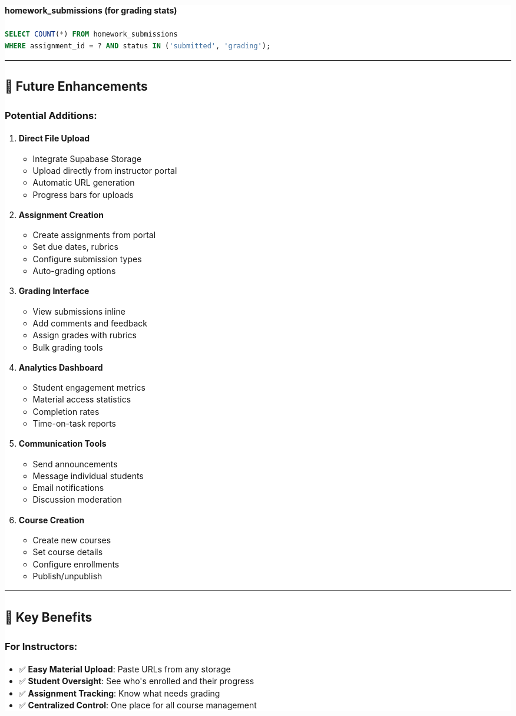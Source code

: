 #### **homework_submissions** (for grading stats)
```sql
SELECT COUNT(*) FROM homework_submissions
WHERE assignment_id = ? AND status IN ('submitted', 'grading');
```

---

## 🔮 **Future Enhancements**

### **Potential Additions**:

1. **Direct File Upload**
   - Integrate Supabase Storage
   - Upload directly from instructor portal
   - Automatic URL generation
   - Progress bars for uploads

2. **Assignment Creation**
   - Create assignments from portal
   - Set due dates, rubrics
   - Configure submission types
   - Auto-grading options

3. **Grading Interface**
   - View submissions inline
   - Add comments and feedback
   - Assign grades with rubrics
   - Bulk grading tools

4. **Analytics Dashboard**
   - Student engagement metrics
   - Material access statistics
   - Completion rates
   - Time-on-task reports

5. **Communication Tools**
   - Send announcements
   - Message individual students
   - Email notifications
   - Discussion moderation

6. **Course Creation**
   - Create new courses
   - Set course details
   - Configure enrollments
   - Publish/unpublish

---

## 🎯 **Key Benefits**

### **For Instructors**:
- ✅ **Easy Material Upload**: Paste URLs from any storage
- ✅ **Student Oversight**: See who's enrolled and their progress
- ✅ **Assignment Tracking**: Know what needs grading
- ✅ **Centralized Control**: One place for all course management
